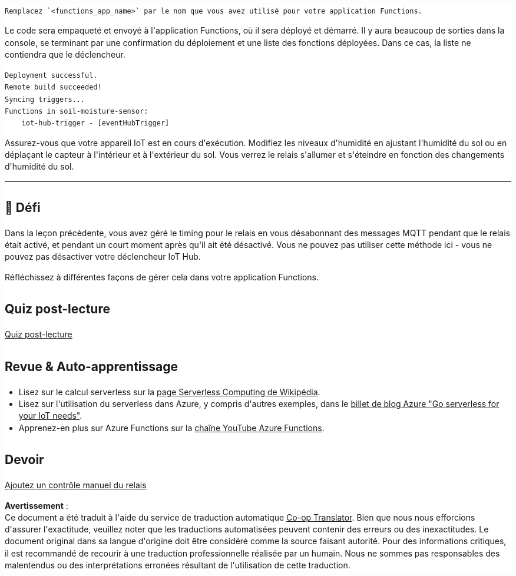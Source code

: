     Remplacez `<functions_app_name>` par le nom que vous avez utilisé pour votre application Functions.

Le code sera empaqueté et envoyé à l'application Functions, où il sera déployé et démarré. Il y aura beaucoup de sorties dans la console, se terminant par une confirmation du déploiement et une liste des fonctions déployées. Dans ce cas, la liste ne contiendra que le déclencheur.

```output
Deployment successful.
Remote build succeeded!
Syncing triggers...
Functions in soil-moisture-sensor:
    iot-hub-trigger - [eventHubTrigger]
```

Assurez-vous que votre appareil IoT est en cours d'exécution. Modifiez les niveaux d'humidité en ajustant l'humidité du sol ou en déplaçant le capteur à l'intérieur et à l'extérieur du sol. Vous verrez le relais s'allumer et s'éteindre en fonction des changements d'humidité du sol.

---

## 🚀 Défi

Dans la leçon précédente, vous avez géré le timing pour le relais en vous désabonnant des messages MQTT pendant que le relais était activé, et pendant un court moment après qu'il ait été désactivé. Vous ne pouvez pas utiliser cette méthode ici - vous ne pouvez pas désactiver votre déclencheur IoT Hub.

Réfléchissez à différentes façons de gérer cela dans votre application Functions.

## Quiz post-lecture

[Quiz post-lecture](https://black-meadow-040d15503.1.azurestaticapps.net/quiz/18)

## Revue & Auto-apprentissage

* Lisez sur le calcul serverless sur la [page Serverless Computing de Wikipédia](https://wikipedia.org/wiki/Serverless_computing).
* Lisez sur l'utilisation du serverless dans Azure, y compris d'autres exemples, dans le [billet de blog Azure "Go serverless for your IoT needs"](https://azure.microsoft.com/blog/go-serverless-for-your-iot-needs/?WT.mc_id=academic-17441-jabenn).
* Apprenez-en plus sur Azure Functions sur la [chaîne YouTube Azure Functions](https://www.youtube.com/c/AzureFunctions).

## Devoir

[Ajoutez un contrôle manuel du relais](assignment.md)

**Avertissement** :  
Ce document a été traduit à l'aide du service de traduction automatique [Co-op Translator](https://github.com/Azure/co-op-translator). Bien que nous nous efforcions d'assurer l'exactitude, veuillez noter que les traductions automatisées peuvent contenir des erreurs ou des inexactitudes. Le document original dans sa langue d'origine doit être considéré comme la source faisant autorité. Pour des informations critiques, il est recommandé de recourir à une traduction professionnelle réalisée par un humain. Nous ne sommes pas responsables des malentendus ou des interprétations erronées résultant de l'utilisation de cette traduction.